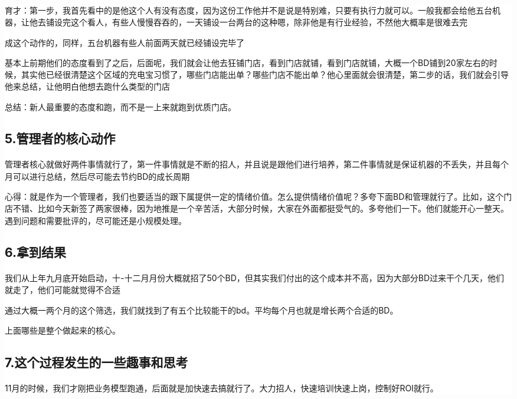 育才：第一步，我首先看中的是他这个人有没有态度，因为这份工作他并不是说是特别难，只要有执行力就可以。一般我都会给他五台机器，让他去铺设完这个看人，有些人慢慢吞吞的，一天铺设一台两台的这种嗯，除非他是有行业经验，不然他大概率是很难去完

成这个动作的，同样，五台机器有些人前面两天就已经铺设完毕了

基本上前期他们的态度看到了之后，后面呢，我们就会让他去狂铺门店，看到门店就铺，看到门店就铺，大概一个BD铺到20家左右的时候，其实他已经很清楚这个区域的充电宝习惯了，哪些门店能出单？哪些门店不能出单？他心里面就会很清楚，第二步的话，我们就会引导他来总结，让他明白他想去跑什么类型的门店

总结：新人最重要的态度和跑，而不是一上来就跑到优质门店。

## 5.管理者的核心动作

管理者核心就做好两件事情就行了，第一件事情就是不断的招人，并且说是跟他们进行培养，第二件事情就是保证机器的不丢失，并且每个月可以进行总结，然后尽可能去节约BD的成长周期

心得：就是作为一个管理者，我们也要适当的跟下属提供一定的情绪价值。怎么提供情绪价值呢？多夸下面BD和管理就行了。比如，这个门店不错、比如今天新签了两家很棒，因为地推是一个辛苦活，大部分时候，大家在外面都挺受气的。多夸他们一下。他们就能开心一整天。遇到问题和需要批评的，尽可能还是小规模处理。

## 6.拿到结果

我们从上年九月底开始启动，十-十二月月份大概就招了50个BD，但其实我们付出的这个成本并不高，因为大部分BD过来干个几天，他们就走了，他们可能就觉得不合适

通过大概一两个月的这个筛选，我们就找到了有五个比较能干的bd。平均每个月也就是增长两个合适的BD。

上面哪些是整个做起来的核心。

## 7.这个过程发生的一些趣事和思考

11月的时候，我们才刚把业务模型跑通，后面就是加快速去搞就行了。大力招人，快速培训快速上岗，控制好ROI就行。
